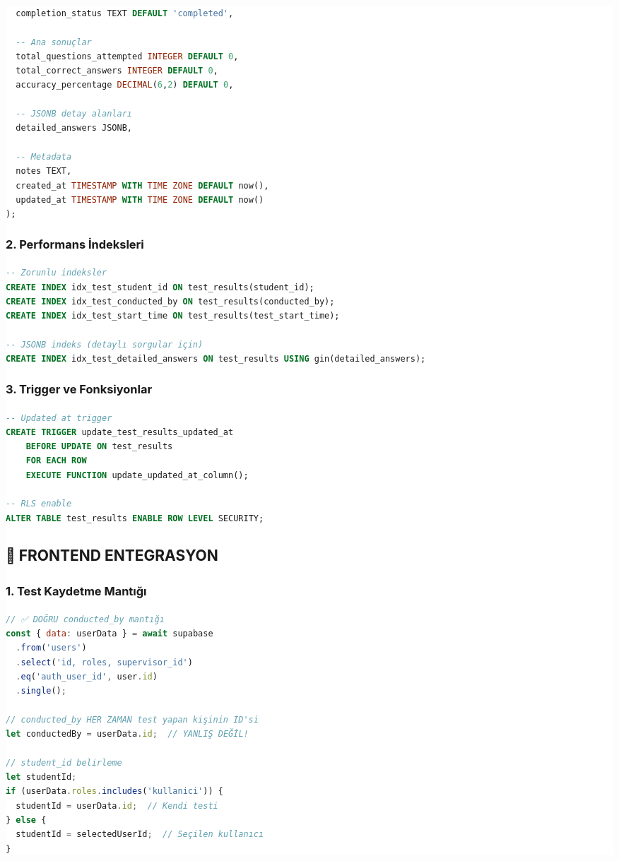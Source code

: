 ```sql
  completion_status TEXT DEFAULT 'completed',
  
  -- Ana sonuçlar
  total_questions_attempted INTEGER DEFAULT 0,
  total_correct_answers INTEGER DEFAULT 0,
  accuracy_percentage DECIMAL(6,2) DEFAULT 0,
  
  -- JSONB detay alanları
  detailed_answers JSONB,
  
  -- Metadata
  notes TEXT,
  created_at TIMESTAMP WITH TIME ZONE DEFAULT now(),
  updated_at TIMESTAMP WITH TIME ZONE DEFAULT now()
);
```

### 2. Performans İndeksleri
```sql
-- Zorunlu indeksler
CREATE INDEX idx_test_student_id ON test_results(student_id);
CREATE INDEX idx_test_conducted_by ON test_results(conducted_by);
CREATE INDEX idx_test_start_time ON test_results(test_start_time);

-- JSONB indeks (detaylı sorgular için)
CREATE INDEX idx_test_detailed_answers ON test_results USING gin(detailed_answers);
```

### 3. Trigger ve Fonksiyonlar
```sql
-- Updated at trigger
CREATE TRIGGER update_test_results_updated_at
    BEFORE UPDATE ON test_results
    FOR EACH ROW
    EXECUTE FUNCTION update_updated_at_column();

-- RLS enable
ALTER TABLE test_results ENABLE ROW LEVEL SECURITY;
```

## 📱 FRONTEND ENTEGRASYON

### 1. Test Kaydetme Mantığı
```javascript
// ✅ DOĞRU conducted_by mantığı
const { data: userData } = await supabase
  .from('users')
  .select('id, roles, supervisor_id')
  .eq('auth_user_id', user.id)
  .single();

// conducted_by HER ZAMAN test yapan kişinin ID'si
let conductedBy = userData.id;  // YANLIŞ DEĞİL!

// student_id belirleme
let studentId;
if (userData.roles.includes('kullanici')) {
  studentId = userData.id;  // Kendi testi
} else {
  studentId = selectedUserId;  // Seçilen kullanıcı
}
```
